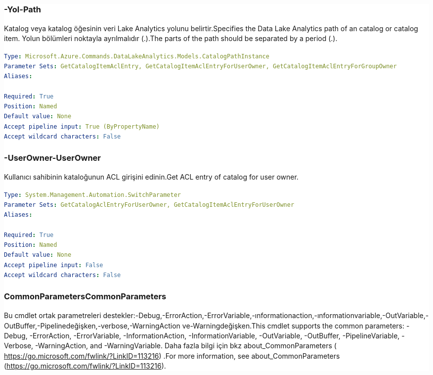 ### <span data-ttu-id="d6287-138">-Yol</span><span class="sxs-lookup"><span data-stu-id="d6287-138">-Path</span></span>
<span data-ttu-id="d6287-139">Katalog veya katalog öğesinin veri Lake Analytics yolunu belirtir.</span><span class="sxs-lookup"><span data-stu-id="d6287-139">Specifies the Data Lake Analytics path of an catalog or catalog item.</span></span>
<span data-ttu-id="d6287-140">Yolun bölümleri noktayla ayrılmalıdır (.).</span><span class="sxs-lookup"><span data-stu-id="d6287-140">The parts of the path should be separated by a period (.).</span></span>

```yaml
Type: Microsoft.Azure.Commands.DataLakeAnalytics.Models.CatalogPathInstance
Parameter Sets: GetCatalogItemAclEntry, GetCatalogItemAclEntryForUserOwner, GetCatalogItemAclEntryForGroupOwner
Aliases:

Required: True
Position: Named
Default value: None
Accept pipeline input: True (ByPropertyName)
Accept wildcard characters: False
```

### <span data-ttu-id="d6287-141">-UserOwner</span><span class="sxs-lookup"><span data-stu-id="d6287-141">-UserOwner</span></span>
<span data-ttu-id="d6287-142">Kullanıcı sahibinin kataloğunun ACL girişini edinin.</span><span class="sxs-lookup"><span data-stu-id="d6287-142">Get ACL entry of catalog for user owner.</span></span>

```yaml
Type: System.Management.Automation.SwitchParameter
Parameter Sets: GetCatalogAclEntryForUserOwner, GetCatalogItemAclEntryForUserOwner
Aliases:

Required: True
Position: Named
Default value: None
Accept pipeline input: False
Accept wildcard characters: False
```

### <span data-ttu-id="d6287-143">CommonParameters</span><span class="sxs-lookup"><span data-stu-id="d6287-143">CommonParameters</span></span>
<span data-ttu-id="d6287-144">Bu cmdlet ortak parametreleri destekler:-Debug,-ErrorAction,-ErrorVariable,-ınformationaction,-ınformationvariable,-OutVariable,-OutBuffer,-Pipelinedeğişken,-verbose,-WarningAction ve-Warningdeğişken.</span><span class="sxs-lookup"><span data-stu-id="d6287-144">This cmdlet supports the common parameters: -Debug, -ErrorAction, -ErrorVariable, -InformationAction, -InformationVariable, -OutVariable, -OutBuffer, -PipelineVariable, -Verbose, -WarningAction, and -WarningVariable.</span></span> <span data-ttu-id="d6287-145">Daha fazla bilgi için bkz about_CommonParameters ( https://go.microsoft.com/fwlink/?LinkID=113216) .</span><span class="sxs-lookup"><span data-stu-id="d6287-145">For more information, see about_CommonParameters (https://go.microsoft.com/fwlink/?LinkID=113216).</span></span>
